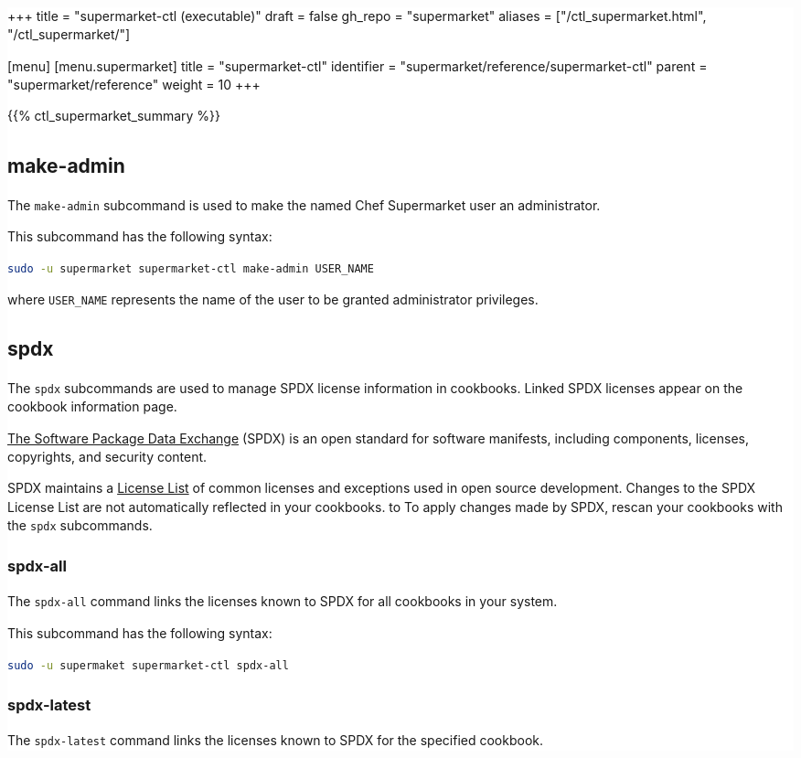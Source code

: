 +++
title = "supermarket-ctl (executable)"
draft = false
gh_repo = "supermarket"
aliases = ["/ctl_supermarket.html", "/ctl_supermarket/"]

[menu]
  [menu.supermarket]
    title = "supermarket-ctl"
    identifier = "supermarket/reference/supermarket-ctl"
    parent = "supermarket/reference"
    weight = 10
+++

{{% ctl_supermarket_summary %}}

## make-admin

The `make-admin` subcommand is used to make the named Chef Supermarket
user an administrator.

This subcommand has the following syntax:

```bash
sudo -u supermarket supermarket-ctl make-admin USER_NAME
```

where `USER_NAME` represents the name of the user to be granted
administrator privileges.

## spdx

The `spdx` subcommands are used to manage SPDX license information in cookbooks. Linked SPDX licenses appear on the cookbook information page.

[The Software Package Data Exchange](https://spdx.dev/) (SPDX) is an open standard for software manifests, including components, licenses, copyrights, and security content.

SPDX maintains a [License List](https://spdx.org/licenses/) of common licenses and exceptions used in open source development. Changes to the SPDX License List are not automatically reflected in your cookbooks. to To apply changes made by SPDX, rescan your cookbooks with the `spdx` subcommands.

### spdx-all

The `spdx-all` command links the licenses known to SPDX for all cookbooks in your system.

This subcommand has the following syntax:

```bash
sudo -u supermaket supermarket-ctl spdx-all
```

### spdx-latest

The `spdx-latest` command links the licenses known to SPDX for the specified cookbook.
